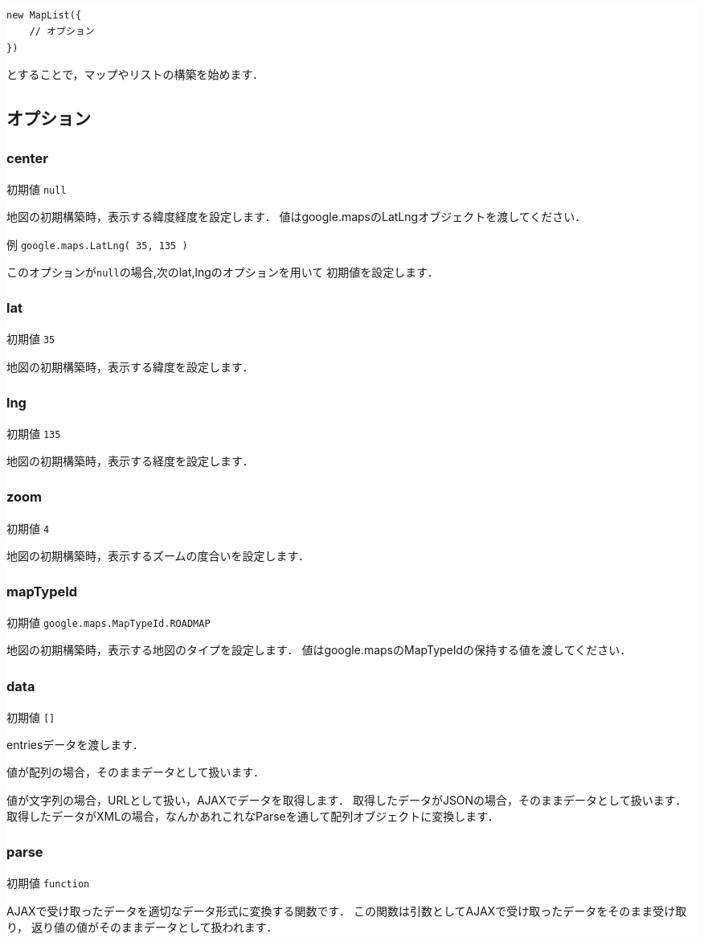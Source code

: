     new MapList({
        // オプション
    })

とすることで，マップやリストの構築を始めます．

オプション
--------------------
### center
初期値 `null`

地図の初期構築時，表示する緯度経度を設定します．
値はgoogle.mapsのLatLngオブジェクトを渡してください．

例 `google.maps.LatLng( 35, 135 )`

このオプションが`null`の場合,次のlat,lngのオプションを用いて
初期値を設定します．

### lat
初期値 `35`

地図の初期構築時，表示する緯度を設定します．

### lng
初期値 `135`

地図の初期構築時，表示する経度を設定します．

### zoom
初期値 `4`

地図の初期構築時，表示するズームの度合いを設定します．

### mapTypeId
初期値 `google.maps.MapTypeId.ROADMAP`

地図の初期構築時，表示する地図のタイプを設定します．
値はgoogle.mapsのMapTypeIdの保持する値を渡してください．

### data
初期値 `[]`

entriesデータを渡します．

値が配列の場合，そのままデータとして扱います．

値が文字列の場合，URLとして扱い，AJAXでデータを取得します．
取得したデータがJSONの場合，そのままデータとして扱います．
取得したデータがXMLの場合，なんかあれこれなParseを通して配列オブジェクトに変換します．

### parse
初期値 `function`

AJAXで受け取ったデータを適切なデータ形式に変換する関数です．
この関数は引数としてAJAXで受け取ったデータをそのまま受け取り，
返り値の値がそのままデータとして扱われます．
